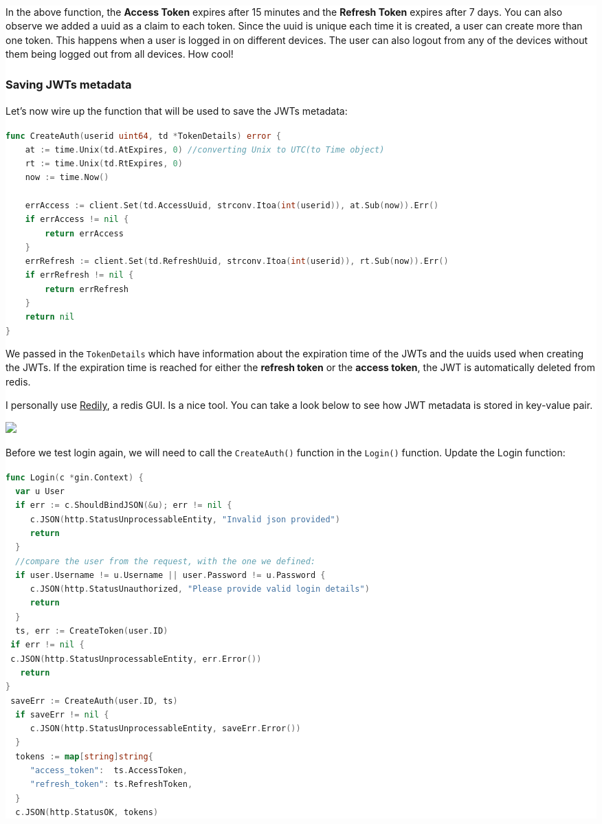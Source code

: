 
In the above function, the **Access Token** expires after 15 minutes and the **Refresh Token** expires after 7 days. You can also observe we added a uuid as a claim to each token. Since the uuid is unique each time it is created, a user can create more than one token. This happens when a user is logged in on different devices. The user can also logout from any of the devices without them being logged out from all devices. How cool!

### Saving JWTs metadata

Let’s now wire up the function that will be used to save the JWTs metadata:

```go
func CreateAuth(userid uint64, td *TokenDetails) error {
	at := time.Unix(td.AtExpires, 0) //converting Unix to UTC(to Time object)
	rt := time.Unix(td.RtExpires, 0)
	now := time.Now()

	errAccess := client.Set(td.AccessUuid, strconv.Itoa(int(userid)), at.Sub(now)).Err()
	if errAccess != nil {
		return errAccess
	}
	errRefresh := client.Set(td.RefreshUuid, strconv.Itoa(int(userid)), rt.Sub(now)).Err()
	if errRefresh != nil {
		return errRefresh
	}
	return nil
}
```

We passed in the `TokenDetails` which have information about the expiration time of the JWTs and the uuids used when creating the JWTs. If the expiration time is reached for either the **refresh token** or the **access token**, the JWT is automatically deleted from redis.

I personally use [Redily](https://www.redily.app), a redis GUI. Is a nice tool. You can take a look below to see how JWT metadata is stored in key-value pair.

![](https://www.nexmo.com/wp-content/uploads/2020/03/image2.png)

Before we test login again, we will need to call the `CreateAuth()` function in the `Login()` function. Update the Login function:

```go
func Login(c *gin.Context) {
  var u User
  if err := c.ShouldBindJSON(&u); err != nil {
     c.JSON(http.StatusUnprocessableEntity, "Invalid json provided")
     return
  }
  //compare the user from the request, with the one we defined:
  if user.Username != u.Username || user.Password != u.Password {
     c.JSON(http.StatusUnauthorized, "Please provide valid login details")
     return
  }
  ts, err := CreateToken(user.ID)
 if err != nil {
 c.JSON(http.StatusUnprocessableEntity, err.Error())
   return
}
 saveErr := CreateAuth(user.ID, ts)
  if saveErr != nil {
     c.JSON(http.StatusUnprocessableEntity, saveErr.Error())
  }
  tokens := map[string]string{
     "access_token":  ts.AccessToken,
     "refresh_token": ts.RefreshToken,
  }
  c.JSON(http.StatusOK, tokens)
```